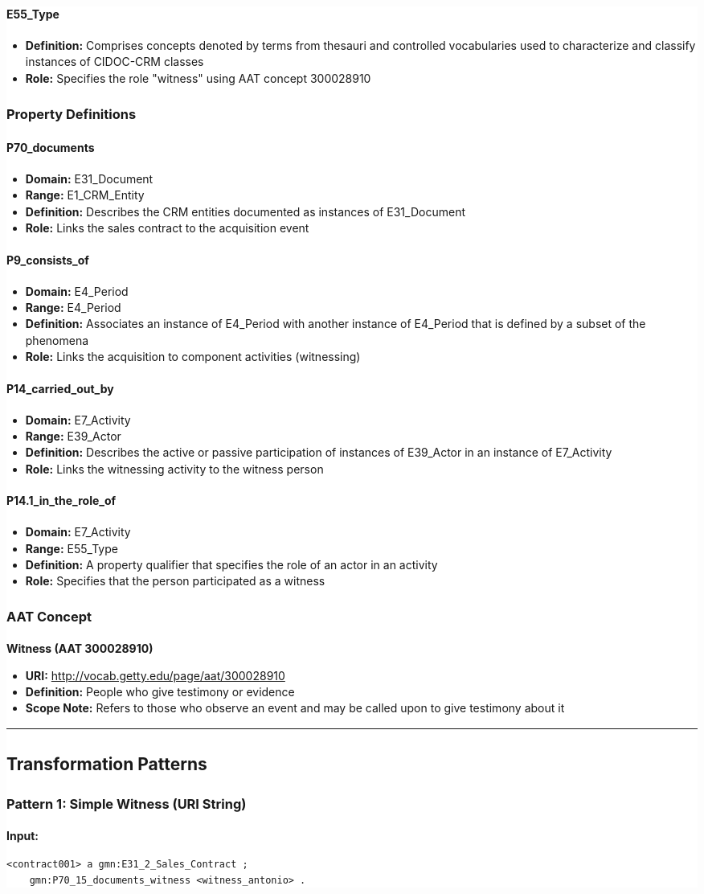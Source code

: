 #### E55_Type
- **Definition:** Comprises concepts denoted by terms from thesauri and controlled vocabularies used to characterize and classify instances of CIDOC-CRM classes
- **Role:** Specifies the role "witness" using AAT concept 300028910

### Property Definitions

#### P70_documents
- **Domain:** E31_Document
- **Range:** E1_CRM_Entity
- **Definition:** Describes the CRM entities documented as instances of E31_Document
- **Role:** Links the sales contract to the acquisition event

#### P9_consists_of
- **Domain:** E4_Period
- **Range:** E4_Period
- **Definition:** Associates an instance of E4_Period with another instance of E4_Period that is defined by a subset of the phenomena
- **Role:** Links the acquisition to component activities (witnessing)

#### P14_carried_out_by
- **Domain:** E7_Activity
- **Range:** E39_Actor
- **Definition:** Describes the active or passive participation of instances of E39_Actor in an instance of E7_Activity
- **Role:** Links the witnessing activity to the witness person

#### P14.1_in_the_role_of
- **Domain:** E7_Activity
- **Range:** E55_Type
- **Definition:** A property qualifier that specifies the role of an actor in an activity
- **Role:** Specifies that the person participated as a witness

### AAT Concept

**Witness (AAT 300028910)**
- **URI:** http://vocab.getty.edu/page/aat/300028910
- **Definition:** People who give testimony or evidence
- **Scope Note:** Refers to those who observe an event and may be called upon to give testimony about it

---

## Transformation Patterns

### Pattern 1: Simple Witness (URI String)

**Input:**
```turtle
<contract001> a gmn:E31_2_Sales_Contract ;
    gmn:P70_15_documents_witness <witness_antonio> .
```
